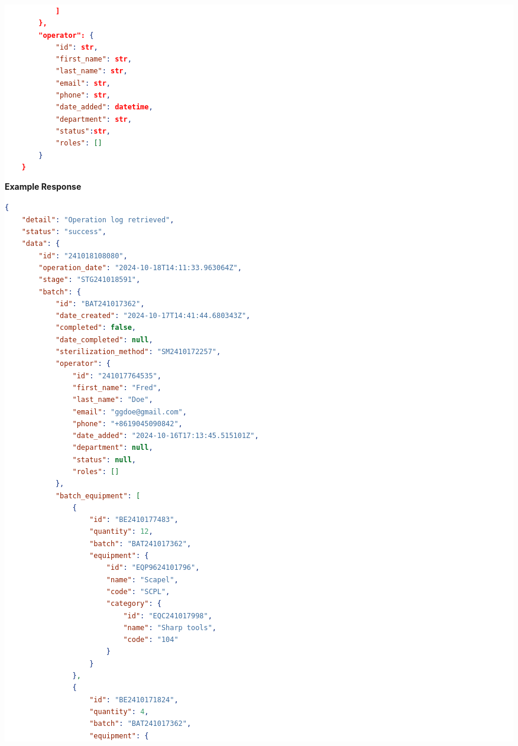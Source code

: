 ```json
			]
		},
		"operator": {
			"id": str,
			"first_name": str,
			"last_name": str,
			"email": str,
			"phone": str,
			"date_added": datetime,
			"department": str,
			"status":str,
			"roles": []
		}
	}

```

**Example Response**
```json
{
	"detail": "Operation log retrieved",
	"status": "success",
	"data": {
		"id": "241018108080",
		"operation_date": "2024-10-18T14:11:33.963064Z",
		"stage": "STG241018591",
		"batch": {
			"id": "BAT241017362",
			"date_created": "2024-10-17T14:41:44.680343Z",
			"completed": false,
			"date_completed": null,
			"sterilization_method": "SM2410172257",
			"operator": {
				"id": "241017764535",
				"first_name": "Fred",
				"last_name": "Doe",
				"email": "ggdoe@gmail.com",
				"phone": "+8619045090842",
				"date_added": "2024-10-16T17:13:45.515101Z",
				"department": null,
				"status": null,
				"roles": []
			},
			"batch_equipment": [
				{
					"id": "BE2410177483",
					"quantity": 12,
					"batch": "BAT241017362",
					"equipment": {
						"id": "EQP9624101796",
						"name": "Scapel",
						"code": "SCPL",
						"category": {
							"id": "EQC241017998",
							"name": "Sharp tools",
							"code": "104"
						}
					}
				},
				{
					"id": "BE2410171824",
					"quantity": 4,
					"batch": "BAT241017362",
					"equipment": {
```